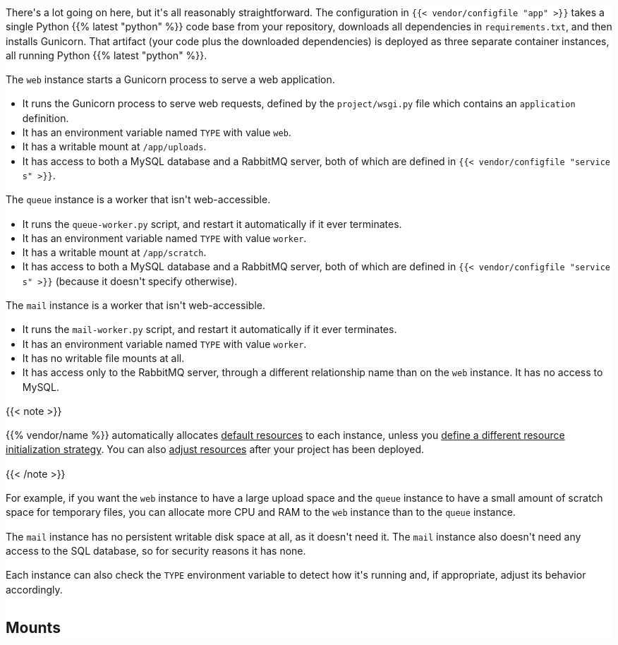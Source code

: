 There's a lot going on here, but it's all reasonably straightforward.
The configuration in `{{< vendor/configfile "app" >}}` takes a single Python {{% latest "python" %}} code base from your repository,
downloads all dependencies in `requirements.txt`, and then installs Gunicorn.
That artifact (your code plus the downloaded dependencies) is deployed as three separate container instances, all running Python {{% latest "python" %}}.

The `web` instance starts a Gunicorn process to serve a web application.

- It runs the Gunicorn process to serve web requests, defined by the `project/wsgi.py` file which contains an `application` definition.
- It has an environment variable named `TYPE` with value `web`.
- It has a writable mount at `/app/uploads`.
- It has access to both a MySQL database and a RabbitMQ server, both of which are defined in `{{< vendor/configfile "services" >}}`.

The `queue` instance is a worker that isn't web-accessible.

- It runs the `queue-worker.py` script, and restart it automatically if it ever terminates.
- It has an environment variable named `TYPE` with value `worker`.
- It has a writable mount at `/app/scratch`.
- It has access to both a MySQL database and a RabbitMQ server,
  both of which are defined in `{{< vendor/configfile "services" >}}` (because it doesn't specify otherwise).

The `mail` instance is a worker that isn't web-accessible.

- It runs the `mail-worker.py` script, and restart it automatically if it ever terminates.
- It has an environment variable named `TYPE` with value `worker`.
- It has no writable file mounts at all.
- It has access only to the RabbitMQ server, through a different relationship name than on the `web` instance.
  It has no access to MySQL.

{{< note >}}

{{% vendor/name %}} automatically allocates [default resources](/manage-resources/resource-init.html) to each instance,
unless you [define a different resource initialization strategy](/manage-resources/resource-init.md#define-a-resource-initialization-strategy).
You can also [adjust resources](/manage-resources/adjust-resources.md) after your project has been deployed.

{{< /note >}}

For example, if you want the `web` instance to have a large upload space
and the `queue` instance to have a small amount of scratch space for temporary files,
you can allocate more CPU and RAM to the `web` instance than to the `queue` instance.

The `mail` instance has no persistent writable disk space at all, as it doesn't need it.
The `mail` instance also doesn't need any access to the SQL database, so for security reasons it has none.

Each instance can also check the `TYPE` environment variable to detect how it's running
and, if appropriate, adjust its behavior accordingly.

## Mounts
